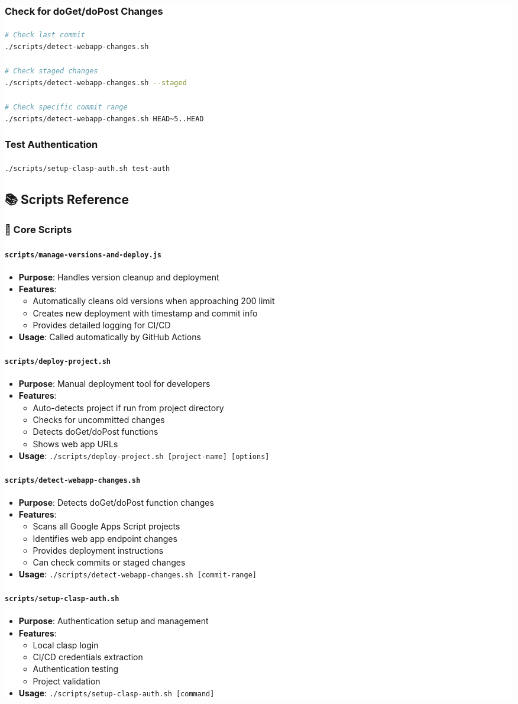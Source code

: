 ### Check for doGet/doPost Changes
```bash
# Check last commit
./scripts/detect-webapp-changes.sh

# Check staged changes
./scripts/detect-webapp-changes.sh --staged

# Check specific commit range
./scripts/detect-webapp-changes.sh HEAD~5..HEAD
```

### Test Authentication
```bash
./scripts/setup-clasp-auth.sh test-auth
```

## 📚 Scripts Reference

### 🔧 Core Scripts

#### `scripts/manage-versions-and-deploy.js`
- **Purpose**: Handles version cleanup and deployment
- **Features**: 
  - Automatically cleans old versions when approaching 200 limit
  - Creates new deployment with timestamp and commit info
  - Provides detailed logging for CI/CD
- **Usage**: Called automatically by GitHub Actions

#### `scripts/deploy-project.sh`
- **Purpose**: Manual deployment tool for developers
- **Features**:
  - Auto-detects project if run from project directory
  - Checks for uncommitted changes
  - Detects doGet/doPost functions
  - Shows web app URLs
- **Usage**: `./scripts/deploy-project.sh [project-name] [options]`

#### `scripts/detect-webapp-changes.sh`
- **Purpose**: Detects doGet/doPost function changes
- **Features**:
  - Scans all Google Apps Script projects
  - Identifies web app endpoint changes
  - Provides deployment instructions
  - Can check commits or staged changes
- **Usage**: `./scripts/detect-webapp-changes.sh [commit-range]`

#### `scripts/setup-clasp-auth.sh`
- **Purpose**: Authentication setup and management
- **Features**:
  - Local clasp login
  - CI/CD credentials extraction
  - Authentication testing
  - Project validation
- **Usage**: `./scripts/setup-clasp-auth.sh [command]`
